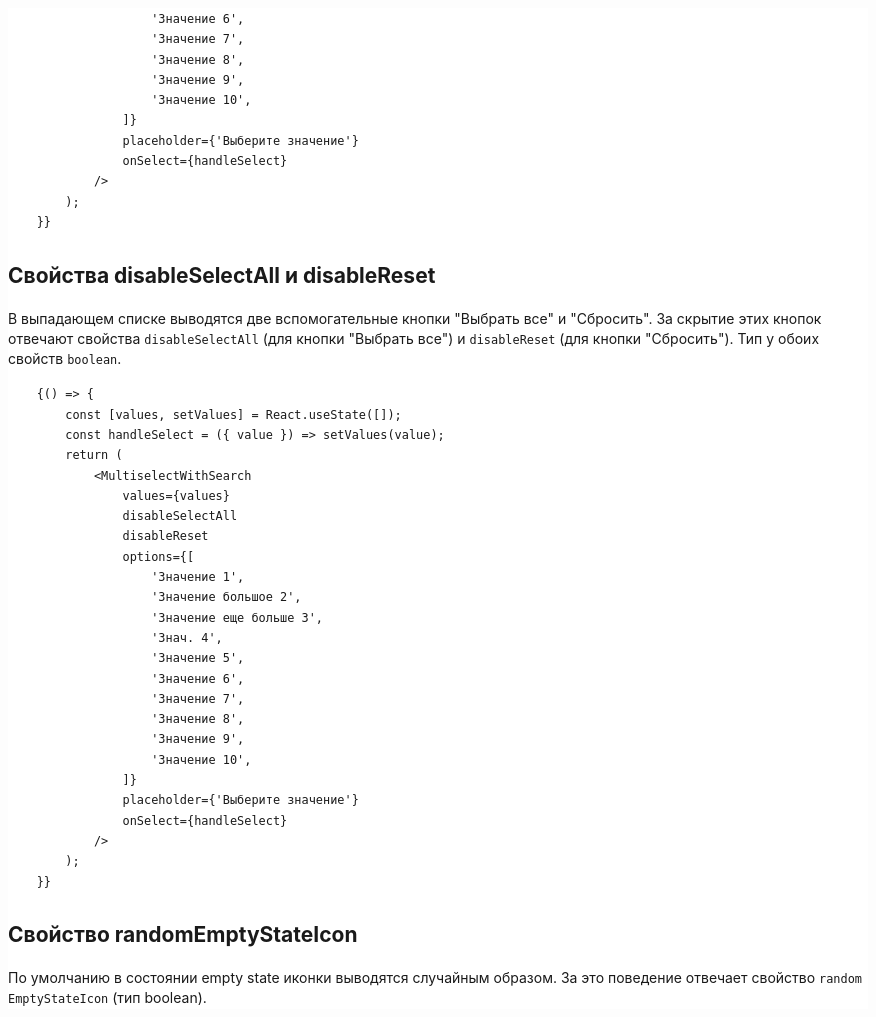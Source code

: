```
                    'Значение 6',
                    'Значение 7',
                    'Значение 8',
                    'Значение 9',
                    'Значение 10',
                ]}
                placeholder={'Выберите значение'}
                onSelect={handleSelect}
            />
        );
    }}
```

## Свойства disableSelectAll и disableReset

В выпадающем списке выводятся две вспомогательные кнопки "Выбрать все" и "Сбросить". За скрытие этих кнопок отвечают свойства `disableSelectAll` (для кнопки "Выбрать все") и `disableReset` (для кнопки "Сбросить"). Тип у обоих свойств `boolean`.

```
    {() => {
        const [values, setValues] = React.useState([]);
        const handleSelect = ({ value }) => setValues(value);
        return (
            <MultiselectWithSearch
                values={values}
                disableSelectAll
                disableReset
                options={[
                    'Значение 1',
                    'Значение большое 2',
                    'Значение еще больше 3',
                    'Знач. 4',
                    'Значение 5',
                    'Значение 6',
                    'Значение 7',
                    'Значение 8',
                    'Значение 9',
                    'Значение 10',
                ]}
                placeholder={'Выберите значение'}
                onSelect={handleSelect}
            />
        );
    }}
```

## Свойство randomEmptyStateIcon

По умолчанию в состоянии empty state иконки выводятся случайным образом. За это поведение отвечает свойство `randomEmptyStateIcon` (тип boolean).
